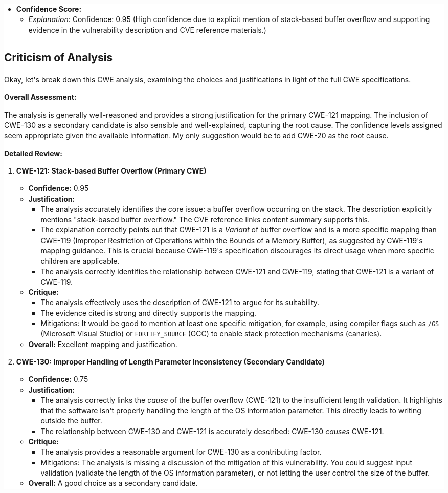 - **Confidence Score:**  
  - *Explanation:* Confidence: 0.95 (High confidence due to explicit mention of stack-based buffer overflow and supporting evidence in the vulnerability description and CVE reference materials.)

## Criticism of Analysis

Okay, let's break down this CWE analysis, examining the choices and justifications in light of the full CWE specifications.

**Overall Assessment:**

The analysis is generally well-reasoned and provides a strong justification for the primary CWE-121 mapping. The inclusion of CWE-130 as a secondary candidate is also sensible and well-explained, capturing the root cause.  The confidence levels assigned seem appropriate given the available information. My only suggestion would be to add CWE-20 as the root cause.

**Detailed Review:**

1.  **CWE-121: Stack-based Buffer Overflow (Primary CWE)**

    *   **Confidence:** 0.95
    *   **Justification:**
        *   The analysis accurately identifies the core issue: a buffer overflow occurring on the stack. The description explicitly mentions "stack-based buffer overflow." The CVE reference links content summary supports this.
        *   The explanation correctly points out that CWE-121 is a *Variant* of buffer overflow and is a more specific mapping than CWE-119 (Improper Restriction of Operations within the Bounds of a Memory Buffer), as suggested by CWE-119's mapping guidance. This is crucial because CWE-119's specification discourages its direct usage when more specific children are applicable.
        *   The analysis correctly identifies the relationship between CWE-121 and CWE-119, stating that CWE-121 is a variant of CWE-119.
    *   **Critique:**
        *   The analysis effectively uses the description of CWE-121 to argue for its suitability.
        *   The evidence cited is strong and directly supports the mapping.
        *   Mitigations: It would be good to mention at least one specific mitigation, for example, using compiler flags such as `/GS` (Microsoft Visual Studio) or `FORTIFY_SOURCE` (GCC) to enable stack protection mechanisms (canaries).
    *   **Overall:** Excellent mapping and justification.

2.  **CWE-130: Improper Handling of Length Parameter Inconsistency (Secondary Candidate)**

    *   **Confidence:** 0.75
    *   **Justification:**
        *   The analysis correctly links the *cause* of the buffer overflow (CWE-121) to the insufficient length validation. It highlights that the software isn't properly handling the length of the OS information parameter. This directly leads to writing outside the buffer.
        *   The relationship between CWE-130 and CWE-121 is accurately described: CWE-130 *causes* CWE-121.
    *   **Critique:**
        *   The analysis provides a reasonable argument for CWE-130 as a contributing factor.
        *   Mitigations: The analysis is missing a discussion of the mitigation of this vulnerability. You could suggest input validation (validate the length of the OS information parameter), or not letting the user control the size of the buffer.
    *   **Overall:** A good choice as a secondary candidate.
